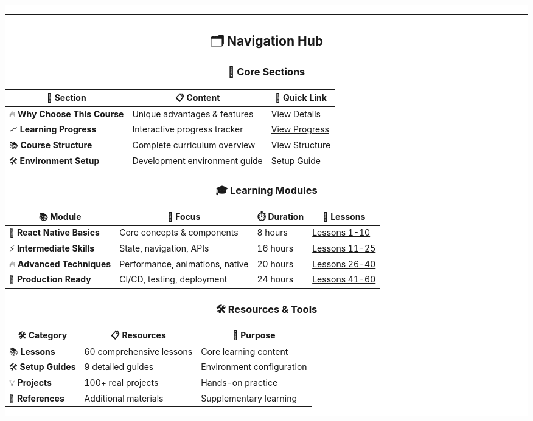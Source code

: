 </div>

---

</div>


---

<div align="center">

## 🗂️ **Navigation Hub**

</div>

<div align="center">

### 📖 **Core Sections**

| 🎯 **Section** | 📋 **Content** | 🔗 **Quick Link** |
|----------------|----------------|-------------------|
| 🔥 **Why Choose This Course** | Unique advantages & features | [View Details](#-why-choose-this-handbook-september-2025-edition) |
| 📈 **Learning Progress** | Interactive progress tracker | [View Progress](#-interactive-learning-progress-tracker) |
| 📚 **Course Structure** | Complete curriculum overview | [View Structure](#-comprehensive-course-structure) |
| 🛠️ **Environment Setup** | Development environment guide | [Setup Guide](#️-development-environment-setup-september-2025) |

### 🎓 **Learning Modules**

| 📚 **Module** | 🎯 **Focus** | ⏱️ **Duration** | 📖 **Lessons** |
|---------------|-------------|-----------------|----------------|
| 📱 **React Native Basics** | Core concepts & components | 8 hours | [Lessons 1-10](#course-lessons) |
| ⚡ **Intermediate Skills** | State, navigation, APIs | 16 hours | [Lessons 11-25](#course-lessons) |
| 🔥 **Advanced Techniques** | Performance, animations, native | 20 hours | [Lessons 26-40](#course-lessons) |
| 🚀 **Production Ready** | CI/CD, testing, deployment | 24 hours | [Lessons 41-60](#course-lessons) |

### 🛠️ **Resources & Tools**

| 🛠️ **Category** | 📋 **Resources** | 🎯 **Purpose** |
|-----------------|------------------|---------------|
| 📚 **Lessons** | 60 comprehensive lessons | Core learning content |
| 🛠️ **Setup Guides** | 9 detailed guides | Environment configuration |
| 💡 **Projects** | 100+ real projects | Hands-on practice |
| 📖 **References** | Additional materials | Supplementary learning |

</div>

---
